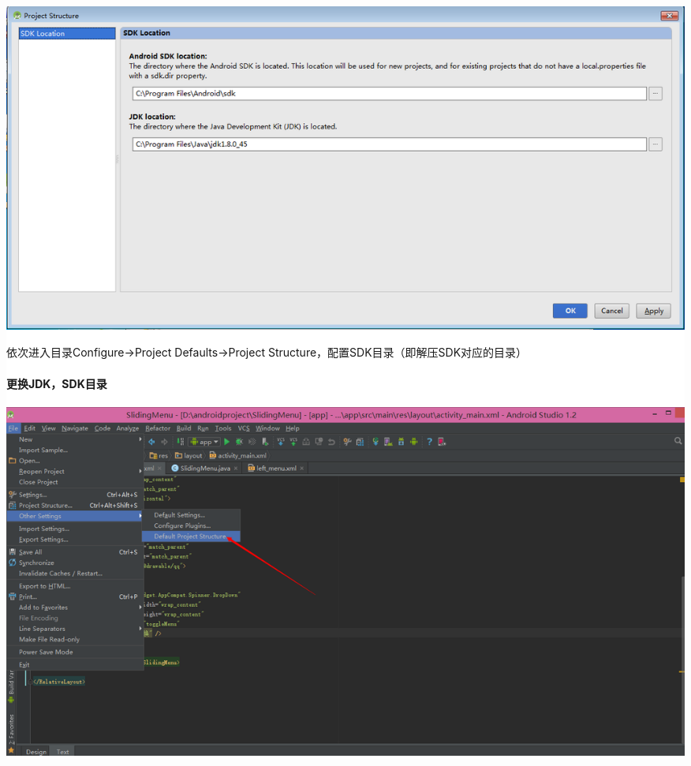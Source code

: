 
![android-studio-2choosesdk2.png](images/android-studio-2choosesdk2.png)

依次进入目录Configure->Project Defaults->Project Structure，配置SDK目录（即解压SDK对应的目录）

#### 更换JDK，SDK目录

![android-studio-2-sdksetq.png](images/android-studio-2-sdksetq.png)
